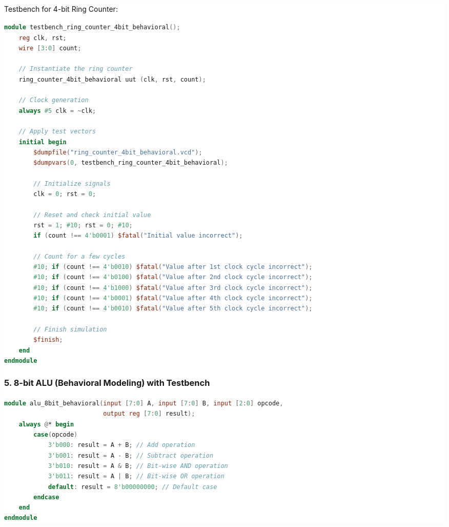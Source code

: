 Testbench for 4-bit Ring Counter:

```verilog
module testbench_ring_counter_4bit_behavioral();
    reg clk, rst;
    wire [3:0] count;

    // Instantiate the ring counter
    ring_counter_4bit_behavioral uut (clk, rst, count);

    // Clock generation
    always #5 clk = ~clk;

    // Apply test vectors
    initial begin
        $dumpfile("ring_counter_4bit_behavioral.vcd");
        $dumpvars(0, testbench_ring_counter_4bit_behavioral);

        // Initialize signals
        clk = 0; rst = 0;

        // Reset and check initial value
        rst = 1; #10; rst = 0; #10;
        if (count !== 4'b0001) $fatal("Initial value incorrect");

        // Count for a few cycles
        #10; if (count !== 4'b0010) $fatal("Value after 1st clock cycle incorrect");
        #10; if (count !== 4'b0100) $fatal("Value after 2nd clock cycle incorrect");
        #10; if (count !== 4'b1000) $fatal("Value after 3rd clock cycle incorrect");
        #10; if (count !== 4'b0001) $fatal("Value after 4th clock cycle incorrect");
        #10; if (count !== 4'b0010) $fatal("Value after 5th clock cycle incorrect");

        // Finish simulation
        $finish;
    end
endmodule
```

### 5. 8-bit ALU (Behavioral Modeling) with Testbench

```verilog
module alu_8bit_behavioral(input [7:0] A, input [7:0] B, input [2:0] opcode,
                           output reg [7:0] result);
    always @* begin
        case(opcode)
            3'b000: result = A + B; // Add operation
            3'b001: result = A - B; // Subtract operation
            3'b010: result = A & B; // Bit-wise AND operation
            3'b011: result = A | B; // Bit-wise OR operation
            default: result = 8'b00000000; // Default case
        endcase
    end
endmodule
```
